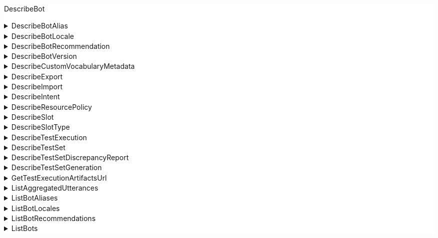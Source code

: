 DescribeBot
</summary></details>
<details><summary>
DescribeBotAlias
</summary></details>
<details><summary>
DescribeBotLocale
</summary></details>
<details><summary>
DescribeBotRecommendation
</summary></details>
<details><summary>
DescribeBotVersion
</summary></details>
<details><summary>
DescribeCustomVocabularyMetadata
</summary></details>
<details><summary>
DescribeExport
</summary></details>
<details><summary>
DescribeImport
</summary></details>
<details><summary>
DescribeIntent
</summary></details>
<details><summary>
DescribeResourcePolicy
</summary></details>
<details><summary>
DescribeSlot
</summary></details>
<details><summary>
DescribeSlotType
</summary></details>
<details><summary>
DescribeTestExecution
</summary></details>
<details><summary>
DescribeTestSet
</summary></details>
<details><summary>
DescribeTestSetDiscrepancyReport
</summary></details>
<details><summary>
DescribeTestSetGeneration
</summary></details>
<details><summary>
GetTestExecutionArtifactsUrl
</summary></details>
<details><summary>
ListAggregatedUtterances
</summary></details>
<details><summary>
ListBotAliases
</summary></details>
<details><summary>
ListBotLocales
</summary></details>
<details><summary>
ListBotRecommendations
</summary></details>
<details><summary>
ListBots